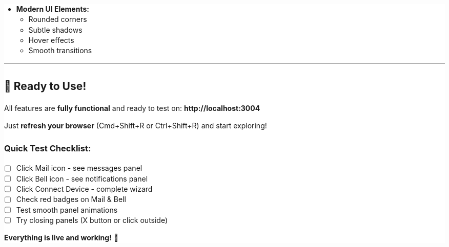 - **Modern UI Elements:**
  - Rounded corners
  - Subtle shadows
  - Hover effects
  - Smooth transitions

---

## 🎉 Ready to Use!

All features are **fully functional** and ready to test on:
**http://localhost:3004**

Just **refresh your browser** (Cmd+Shift+R or Ctrl+Shift+R) and start exploring!

### Quick Test Checklist:
- [ ] Click Mail icon - see messages panel
- [ ] Click Bell icon - see notifications panel
- [ ] Click Connect Device - complete wizard
- [ ] Check red badges on Mail & Bell
- [ ] Test smooth panel animations
- [ ] Try closing panels (X button or click outside)

**Everything is live and working!** 🚀

